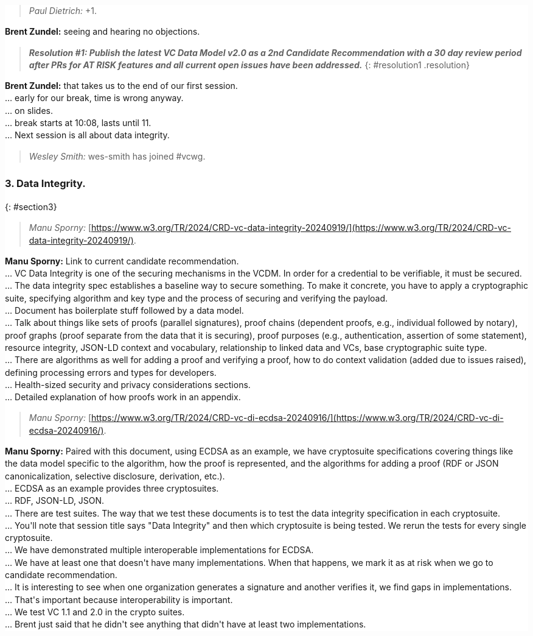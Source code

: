 > *Paul Dietrich:* +1.

**Brent Zundel:** seeing and hearing no objections.  

> ***Resolution #1: Publish the latest VC Data Model v2.0 as a 2nd Candidate Recommendation with a 30 day review period after PRs for AT RISK features and all current open issues have been addressed.***
{: #resolution1 .resolution}

**Brent Zundel:** that takes us to the end of our first session.  
… early for our break, time is wrong anyway.  
… on slides.  
… break starts at 10:08, lasts until 11.  
… Next session is all about data integrity.  

> *Wesley Smith:* wes-smith has joined #vcwg.

### 3. Data Integrity.
{: #section3}

> *Manu Sporny:* [https://www.w3.org/TR/2024/CRD-vc-data-integrity-20240919/](https://www.w3.org/TR/2024/CRD-vc-data-integrity-20240919/).

**Manu Sporny:** Link to current candidate recommendation.  
… VC Data Integrity is one of the securing mechanisms in the VCDM. In order for a credential to be verifiable, it must be secured.  
… The data integrity spec establishes a baseline way to secure something. To make it concrete, you have to apply a cryptographic suite, specifying algorithm and key type and the process of securing and verifying the payload.  
… Document has boilerplate stuff followed by a data model.  
… Talk about things like sets of proofs (parallel signatures), proof chains (dependent proofs, e.g., individual followed by notary), proof graphs (proof separate from the data that it is securing), proof purposes (e.g., authentication, assertion of some statement), resource integrity, JSON-LD context and vocabulary, relationship to linked data and VCs, base cryptographic suite type.  
… There are algorithms as well for adding a proof and verifying a proof, how to do context validation (added due to issues raised), defining processing errors and types for developers.  
… Health-sized security and privacy considerations sections.  
… Detailed explanation of how proofs work in an appendix.  

> *Manu Sporny:* [https://www.w3.org/TR/2024/CRD-vc-di-ecdsa-20240916/](https://www.w3.org/TR/2024/CRD-vc-di-ecdsa-20240916/).

**Manu Sporny:** Paired with this document, using ECDSA as an example, we have cryptosuite specifications covering things like the data model specific to the algorithm, how the proof is represented, and the algorithms for adding a proof (RDF or JSON canonicalization, selective disclosure, derivation, etc.).  
… ECDSA as an example provides three cryptosuites.  
… RDF, JSON-LD, JSON.  
… There are test suites. The way that we test these documents is to test the data integrity specification in each cryptosuite.  
… You'll note that session title says "Data Integrity" and then which cryptosuite is being tested. We rerun the tests for every single cryptosuite.  
… We have demonstrated multiple interoperable implementations for ECDSA.  
… We have at least one that doesn't have many implementations. When that happens, we mark it as at risk when we go to candidate recommendation.  
… It is interesting to see when one organization generates a signature and another verifies it, we find gaps in implementations.  
… That's important because interoperability is important.  
… We test VC 1.1 and 2.0 in the crypto suites.  
… Brent just said that he didn't see anything that didn't have at least two implementations.  
